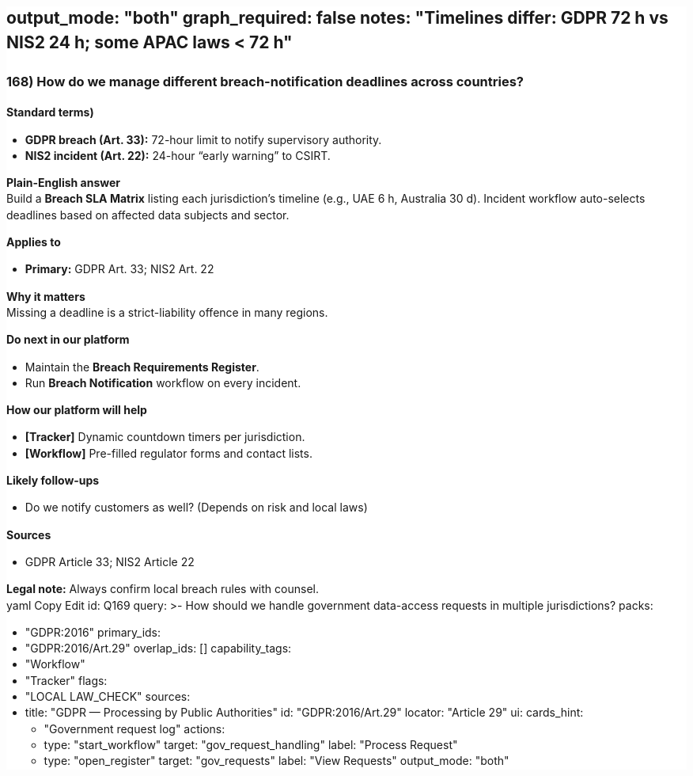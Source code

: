 output_mode: "both"
graph_required: false
notes: "Timelines differ: GDPR 72 h vs NIS2 24 h; some APAC laws < 72 h"
---
### 168) How do we manage different breach-notification deadlines across countries?

**Standard terms)**  
- **GDPR breach (Art. 33):** 72-hour limit to notify supervisory authority.  
- **NIS2 incident (Art. 22):** 24-hour “early warning” to CSIRT.

**Plain-English answer**  
Build a **Breach SLA Matrix** listing each jurisdiction’s timeline (e.g., UAE 6 h, Australia 30 d). Incident workflow auto-selects deadlines based on affected data subjects and sector.

**Applies to**  
- **Primary:** GDPR Art. 33; NIS2 Art. 22

**Why it matters**  
Missing a deadline is a strict-liability offence in many regions.

**Do next in our platform**  
- Maintain the **Breach Requirements Register**.  
- Run **Breach Notification** workflow on every incident.

**How our platform will help**  
- **[Tracker]** Dynamic countdown timers per jurisdiction.  
- **[Workflow]** Pre-filled regulator forms and contact lists.

**Likely follow-ups**  
- Do we notify customers as well? (Depends on risk and local laws)

**Sources**  
- GDPR Article 33; NIS2 Article 22

**Legal note:** Always confirm local breach rules with counsel.  
yaml
Copy
Edit
id: Q169
query: >-
  How should we handle government data-access requests in multiple jurisdictions?
packs:
  - "GDPR:2016"
primary_ids:
  - "GDPR:2016/Art.29"
overlap_ids: []
capability_tags:
  - "Workflow"
  - "Tracker"
flags:
  - "LOCAL LAW_CHECK"
sources:
  - title: "GDPR — Processing by Public Authorities"
    id: "GDPR:2016/Art.29"
    locator: "Article 29"
ui:
  cards_hint:
    - "Government request log"
  actions:
    - type: "start_workflow"
      target: "gov_request_handling"
      label: "Process Request"
    - type: "open_register"
      target: "gov_requests"
      label: "View Requests"
output_mode: "both"